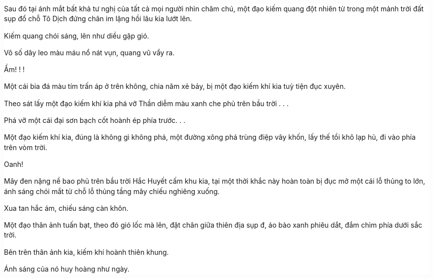 Sau đó tại ánh mắt bất khả tư nghị của tất cả mọi người nhìn chăm chú, một đạo kiếm quang đột nhiên từ trong một mảnh trời đất sụp đổ chỗ Tô Dịch đứng chân im lặng hồi lâu kia lướt lên.

Kiếm quang chói sáng, lên như diều gặp gió.

Vô số dây leo màu máu nổ nát vụn, quang vũ vẩy ra.

Ầm! ! !

Một cái bia đá màu tím trấn áp ở trên không, chia năm xẻ bảy, bị một đạo kiếm khí kia tuỳ tiện đục xuyên.

Theo sát lấy một đạo kiếm khí kia phá vỡ Thần diễm màu xanh che phủ trên bầu trời . . .

Phá vỡ một cái đại sơn bạch cốt hoành ép phía trước. . .

Một đạo kiếm khí kia, đúng là không gì không phá, một đường xông phá trùng điệp vây khốn, lấy thế tồi khô lạp hủ, đi vào phía trên vòm trời.

Oanh!

Mây đen nặng nề bao phủ trên bầu trời Hắc Huyết cấm khu kia, tại một thời khắc này hoàn toàn bị đục mở một cái lỗ thủng to lớn, ánh sáng chói mắt từ chỗ lỗ thủng tầng mây chiếu nghiêng xuống.

Xua tan hắc ám, chiếu sáng càn khôn.

Một đạo thân ảnh tuấn bạt, theo đó gió lốc mà lên, đặt chân giữa thiên địa sụp đ, áo bào xanh phiêu dắt, đắm chìm phía dưới sắc trời.

Bên trên thân ảnh kia, kiếm khí hoành thiên khung.

Ánh sáng của nó huy hoàng như ngày.




